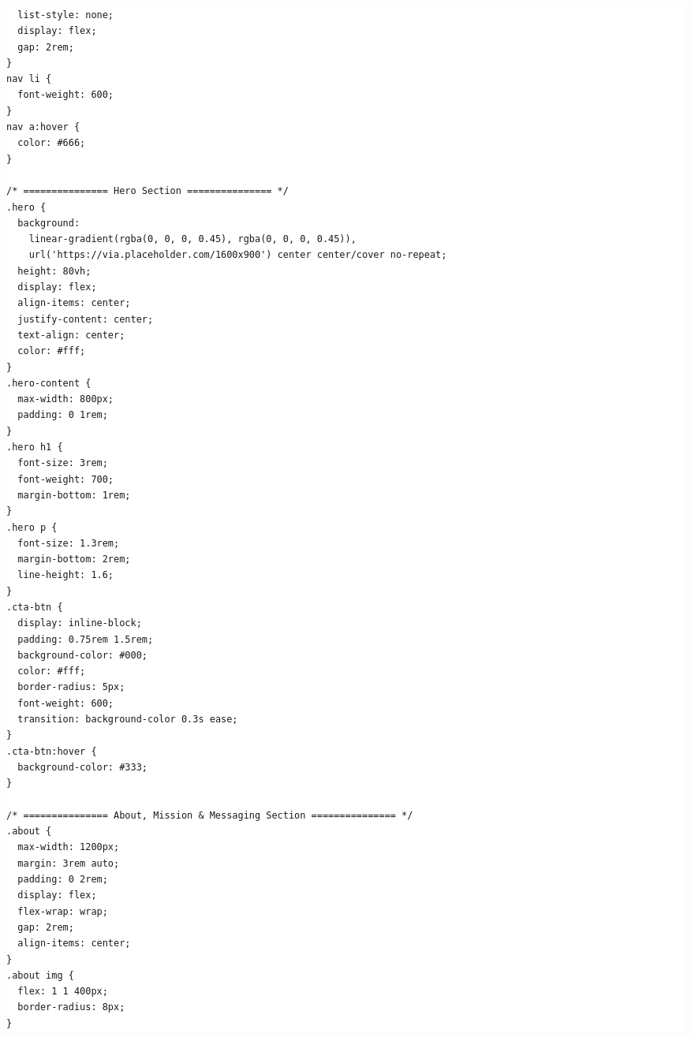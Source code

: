       list-style: none;
      display: flex;
      gap: 2rem;
    }
    nav li {
      font-weight: 600;
    }
    nav a:hover {
      color: #666;
    }

    /* =============== Hero Section =============== */
    .hero {
      background: 
        linear-gradient(rgba(0, 0, 0, 0.45), rgba(0, 0, 0, 0.45)), 
        url('https://via.placeholder.com/1600x900') center center/cover no-repeat;
      height: 80vh;
      display: flex;
      align-items: center;
      justify-content: center;
      text-align: center;
      color: #fff;
    }
    .hero-content {
      max-width: 800px;
      padding: 0 1rem;
    }
    .hero h1 {
      font-size: 3rem;
      font-weight: 700;
      margin-bottom: 1rem;
    }
    .hero p {
      font-size: 1.3rem;
      margin-bottom: 2rem;
      line-height: 1.6;
    }
    .cta-btn {
      display: inline-block;
      padding: 0.75rem 1.5rem;
      background-color: #000;
      color: #fff;
      border-radius: 5px;
      font-weight: 600;
      transition: background-color 0.3s ease;
    }
    .cta-btn:hover {
      background-color: #333;
    }

    /* =============== About, Mission & Messaging Section =============== */
    .about {
      max-width: 1200px;
      margin: 3rem auto;
      padding: 0 2rem;
      display: flex;
      flex-wrap: wrap;
      gap: 2rem;
      align-items: center;
    }
    .about img {
      flex: 1 1 400px;
      border-radius: 8px;
    }